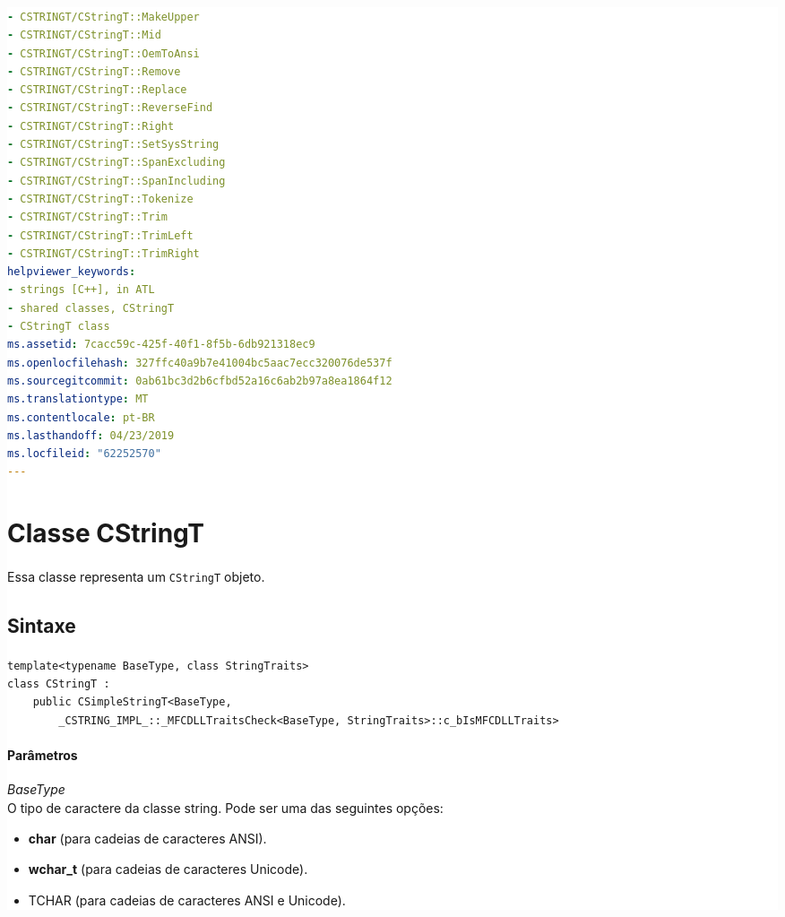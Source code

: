 ```yaml
- CSTRINGT/CStringT::MakeUpper
- CSTRINGT/CStringT::Mid
- CSTRINGT/CStringT::OemToAnsi
- CSTRINGT/CStringT::Remove
- CSTRINGT/CStringT::Replace
- CSTRINGT/CStringT::ReverseFind
- CSTRINGT/CStringT::Right
- CSTRINGT/CStringT::SetSysString
- CSTRINGT/CStringT::SpanExcluding
- CSTRINGT/CStringT::SpanIncluding
- CSTRINGT/CStringT::Tokenize
- CSTRINGT/CStringT::Trim
- CSTRINGT/CStringT::TrimLeft
- CSTRINGT/CStringT::TrimRight
helpviewer_keywords:
- strings [C++], in ATL
- shared classes, CStringT
- CStringT class
ms.assetid: 7cacc59c-425f-40f1-8f5b-6db921318ec9
ms.openlocfilehash: 327ffc40a9b7e41004bc5aac7ecc320076de537f
ms.sourcegitcommit: 0ab61bc3d2b6cfbd52a16c6ab2b97a8ea1864f12
ms.translationtype: MT
ms.contentlocale: pt-BR
ms.lasthandoff: 04/23/2019
ms.locfileid: "62252570"
---
```

# <a name="cstringt-class"></a>Classe CStringT

Essa classe representa um `CStringT` objeto.

## <a name="syntax"></a>Sintaxe

```
template<typename BaseType, class StringTraits>
class CStringT :
    public CSimpleStringT<BaseType,
        _CSTRING_IMPL_::_MFCDLLTraitsCheck<BaseType, StringTraits>::c_bIsMFCDLLTraits>
```

#### <a name="parameters"></a>Parâmetros

*BaseType*<br/>
O tipo de caractere da classe string. Pode ser uma das seguintes opções:

- **char** (para cadeias de caracteres ANSI).

- **wchar_t** (para cadeias de caracteres Unicode).

- TCHAR (para cadeias de caracteres ANSI e Unicode).
